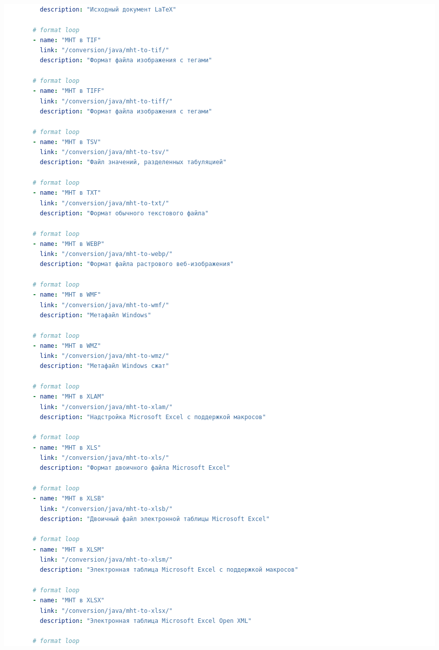 ```yaml
          description: "Исходный документ LaTeX"

        # format loop
        - name: "MHT в TIF"
          link: "/conversion/java/mht-to-tif/"
          description: "Формат файла изображения с тегами"

        # format loop
        - name: "MHT в TIFF"
          link: "/conversion/java/mht-to-tiff/"
          description: "Формат файла изображения с тегами"

        # format loop
        - name: "MHT в TSV"
          link: "/conversion/java/mht-to-tsv/"
          description: "Файл значений, разделенных табуляцией"

        # format loop
        - name: "MHT в TXT"
          link: "/conversion/java/mht-to-txt/"
          description: "Формат обычного текстового файла"

        # format loop
        - name: "MHT в WEBP"
          link: "/conversion/java/mht-to-webp/"
          description: "Формат файла растрового веб-изображения"

        # format loop
        - name: "MHT в WMF"
          link: "/conversion/java/mht-to-wmf/"
          description: "Метафайл Windows"

        # format loop
        - name: "MHT в WMZ"
          link: "/conversion/java/mht-to-wmz/"
          description: "Метафайл Windows сжат"

        # format loop
        - name: "MHT в XLAM"
          link: "/conversion/java/mht-to-xlam/"
          description: "Надстройка Microsoft Excel с поддержкой макросов"

        # format loop
        - name: "MHT в XLS"
          link: "/conversion/java/mht-to-xls/"
          description: "Формат двоичного файла Microsoft Excel"

        # format loop
        - name: "MHT в XLSB"
          link: "/conversion/java/mht-to-xlsb/"
          description: "Двоичный файл электронной таблицы Microsoft Excel"

        # format loop
        - name: "MHT в XLSM"
          link: "/conversion/java/mht-to-xlsm/"
          description: "Электронная таблица Microsoft Excel с поддержкой макросов"

        # format loop
        - name: "MHT в XLSX"
          link: "/conversion/java/mht-to-xlsx/"
          description: "Электронная таблица Microsoft Excel Open XML"

        # format loop
```